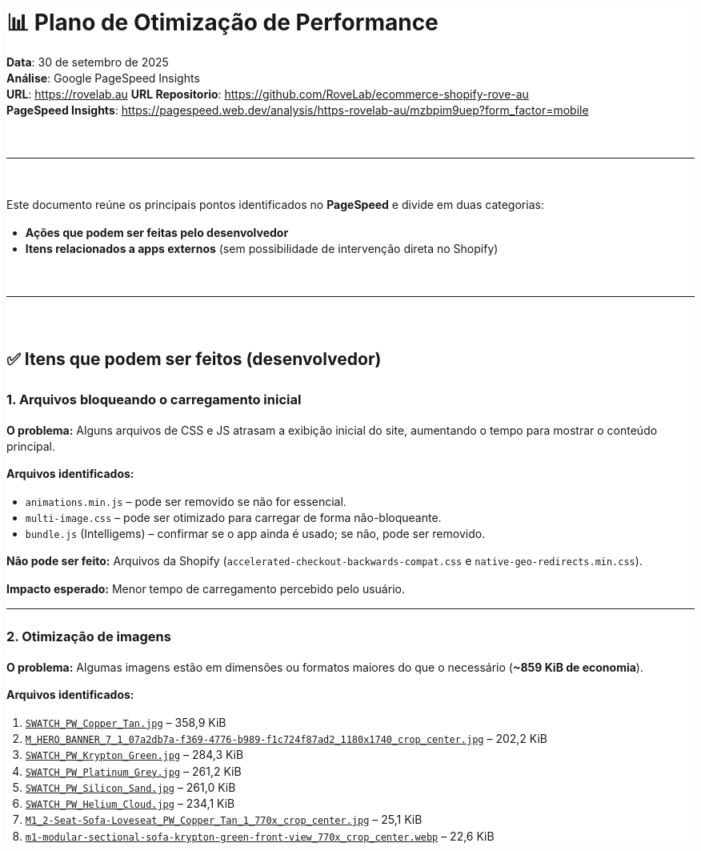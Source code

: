 # 📊 Plano de Otimização de Performance
**Data**: 30 de setembro de 2025  
**Análise**: Google PageSpeed Insights  
**URL**: https://rovelab.au
**URL Repositorio**: https://github.com/RoveLab/ecommerce-shopify-rove-au  
**PageSpeed Insights**: https://pagespeed.web.dev/analysis/https-rovelab-au/mzbpim9uep?form_factor=mobile

<br>

---

<br>

Este documento reúne os principais pontos identificados no **PageSpeed** e divide em duas categorias:

- **Ações que podem ser feitas pelo desenvolvedor**  
- **Itens relacionados a apps externos** (sem possibilidade de intervenção direta no Shopify)  

<br>

---

<br>

## ✅ Itens que podem ser feitos (desenvolvedor)

### 1. Arquivos bloqueando o carregamento inicial
**O problema:** Alguns arquivos de CSS e JS atrasam a exibição inicial do site, aumentando o tempo para mostrar o conteúdo principal.  

**Arquivos identificados:**  
- `animations.min.js` – pode ser removido se não for essencial.  
- `multi-image.css` – pode ser otimizado para carregar de forma não-bloqueante.  
- `bundle.js` (Intelligems) – confirmar se o app ainda é usado; se não, pode ser removido.  

**Não pode ser feito:** Arquivos da Shopify (`accelerated-checkout-backwards-compat.css` e `native-geo-redirects.min.css`).  

**Impacto esperado:** Menor tempo de carregamento percebido pelo usuário.

---

### 2. Otimização de imagens
**O problema:** Algumas imagens estão em dimensões ou formatos maiores do que o necessário (**~859 KiB de economia**).  

**Arquivos identificados:**  
1. [`SWATCH_PW_Copper_Tan.jpg`](https://rovelab.au/cdn/shop/files/SWATCH_PW_Copper_Tan.jpg?v=1736181995) – 358,9 KiB  
2. [`M_HERO_BANNER_7_1_07a2db7a-f369-4776-b989-f1c724f87ad2_1180x1740_crop_center.jpg`](https://rovelab.au/cdn/shop/files/M_HERO_BANNER_7_1_07a2db7a-f369-4776-b989-f1c724f87ad2_1180x1740_crop_center.jpg?v=1758549532) – 202,2 KiB 
3. [`SWATCH_PW_Krypton_Green.jpg`](https://rovelab.au/cdn/shop/files/SWATCH_PW_Krypton_Green.jpg?v=1736181995) – 284,3 KiB 
4. [`SWATCH_PW_Platinum_Grey.jpg`](https://rovelab.au/cdn/shop/files/SWATCH_PW_Platinum_Grey.jpg?v=1736181994) – 261,2 KiB
5. [`SWATCH_PW_Silicon_Sand.jpg`](https://rovelab.au/cdn/shop/files/SWATCH_PW_Silicon_Sand.jpg?v=1736181995) – 261,0 KiB
6. [`SWATCH_PW_Helium_Cloud.jpg`](https://rovelab.au/cdn/shop/files/SWATCH_PW_Helium_Cloud.jpg?v=1736181995) – 234,1 KiB
7. [`M1_2-Seat-Sofa-Loveseat_PW_Copper_Tan_1_770x_crop_center.jpg`](https://rovelab.au/cdn/shop/files/M1_2-Seat-Sofa-Loveseat_PW_Copper_Tan_1_770x_crop_center.jpg?v=1746622571) – 25,1 KiB
8. [`m1-modular-sectional-sofa-krypton-green-front-view_770x_crop_center.webp`]() – 22,6 KiB 